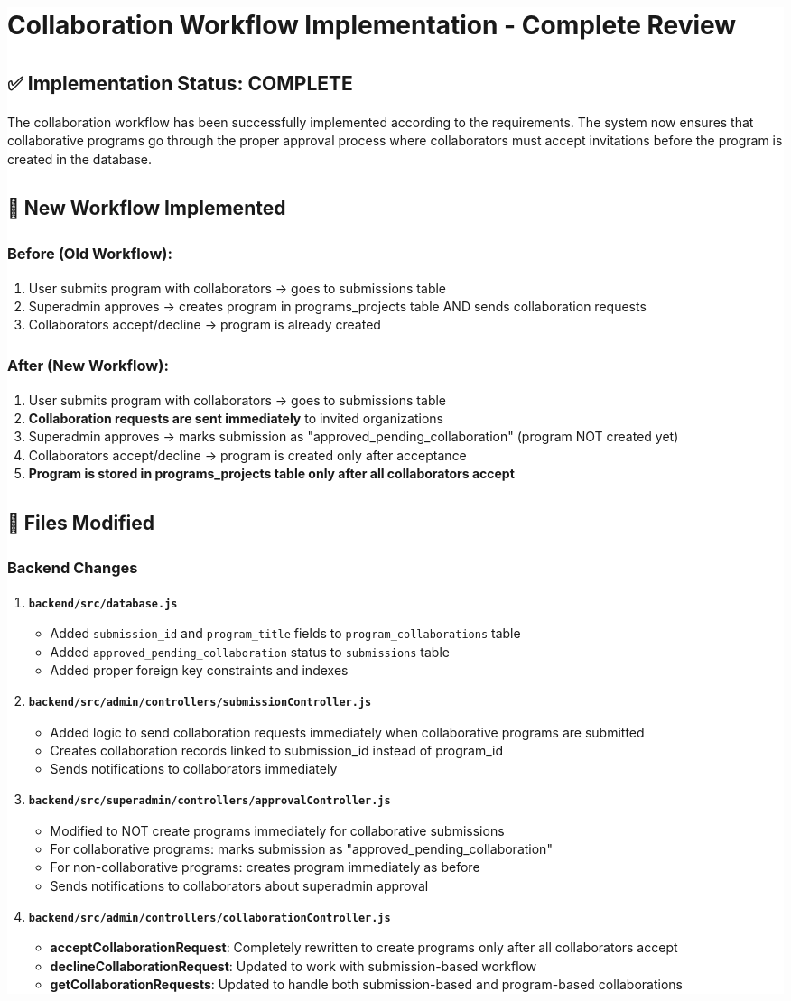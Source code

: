 # Collaboration Workflow Implementation - Complete Review

## ✅ Implementation Status: COMPLETE

The collaboration workflow has been successfully implemented according to the requirements. The system now ensures that collaborative programs go through the proper approval process where collaborators must accept invitations before the program is created in the database.

## 🎯 New Workflow Implemented

### **Before (Old Workflow):**
1. User submits program with collaborators → goes to submissions table
2. Superadmin approves → creates program in programs_projects table AND sends collaboration requests
3. Collaborators accept/decline → program is already created

### **After (New Workflow):**
1. User submits program with collaborators → goes to submissions table
2. **Collaboration requests are sent immediately** to invited organizations
3. Superadmin approves → marks submission as "approved_pending_collaboration" (program NOT created yet)
4. Collaborators accept/decline → program is created only after acceptance
5. **Program is stored in programs_projects table only after all collaborators accept**

## 📁 Files Modified

### Backend Changes
1. **`backend/src/database.js`**
   - Added `submission_id` and `program_title` fields to `program_collaborations` table
   - Added `approved_pending_collaboration` status to `submissions` table
   - Added proper foreign key constraints and indexes

2. **`backend/src/admin/controllers/submissionController.js`**
   - Added logic to send collaboration requests immediately when collaborative programs are submitted
   - Creates collaboration records linked to submission_id instead of program_id
   - Sends notifications to collaborators immediately

3. **`backend/src/superadmin/controllers/approvalController.js`**
   - Modified to NOT create programs immediately for collaborative submissions
   - For collaborative programs: marks submission as "approved_pending_collaboration"
   - For non-collaborative programs: creates program immediately as before
   - Sends notifications to collaborators about superadmin approval

4. **`backend/src/admin/controllers/collaborationController.js`**
   - **acceptCollaborationRequest**: Completely rewritten to create programs only after all collaborators accept
   - **declineCollaborationRequest**: Updated to work with submission-based workflow
   - **getCollaborationRequests**: Updated to handle both submission-based and program-based collaborations
